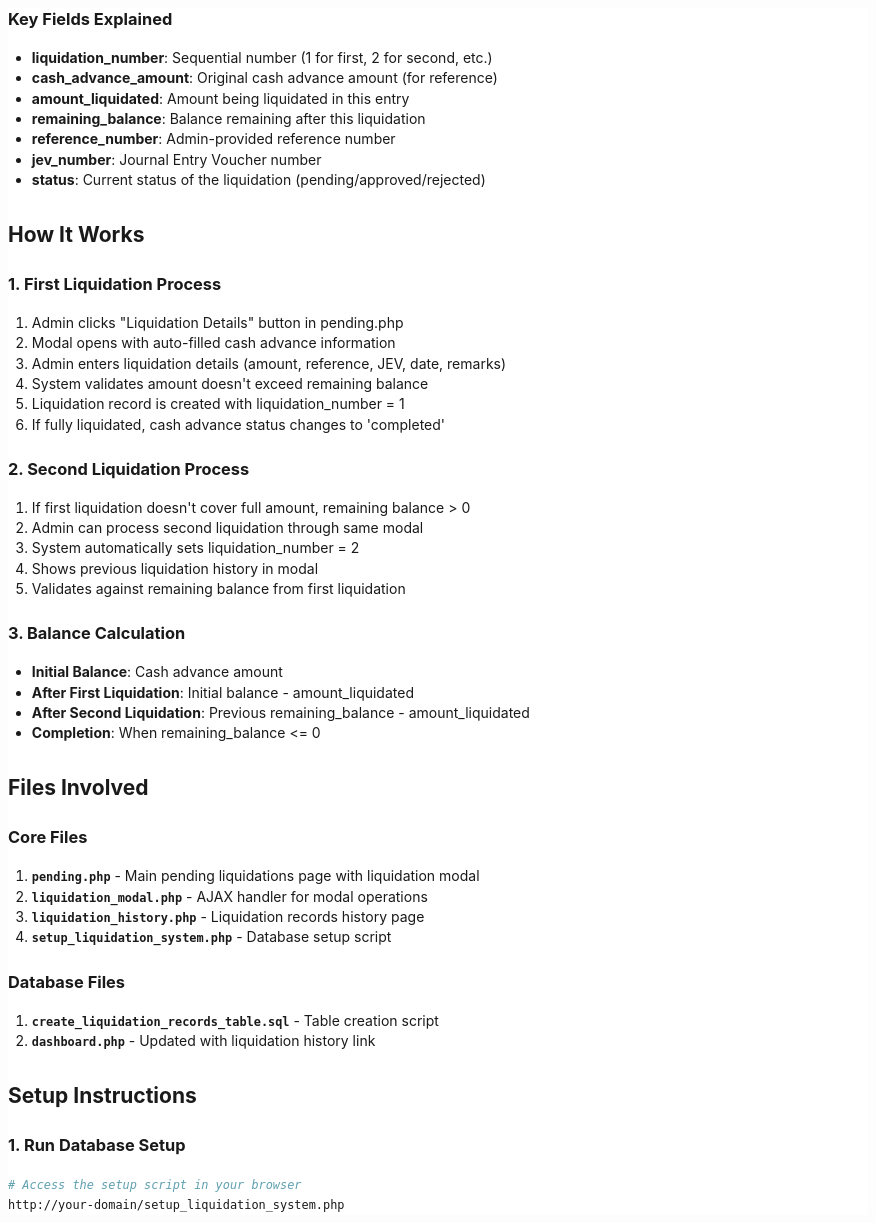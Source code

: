 ### Key Fields Explained
- **liquidation_number**: Sequential number (1 for first, 2 for second, etc.)
- **cash_advance_amount**: Original cash advance amount (for reference)
- **amount_liquidated**: Amount being liquidated in this entry
- **remaining_balance**: Balance remaining after this liquidation
- **reference_number**: Admin-provided reference number
- **jev_number**: Journal Entry Voucher number
- **status**: Current status of the liquidation (pending/approved/rejected)

## How It Works

### 1. First Liquidation Process
1. Admin clicks "Liquidation Details" button in pending.php
2. Modal opens with auto-filled cash advance information
3. Admin enters liquidation details (amount, reference, JEV, date, remarks)
4. System validates amount doesn't exceed remaining balance
5. Liquidation record is created with liquidation_number = 1
6. If fully liquidated, cash advance status changes to 'completed'

### 2. Second Liquidation Process
1. If first liquidation doesn't cover full amount, remaining balance > 0
2. Admin can process second liquidation through same modal
3. System automatically sets liquidation_number = 2
4. Shows previous liquidation history in modal
5. Validates against remaining balance from first liquidation

### 3. Balance Calculation
- **Initial Balance**: Cash advance amount
- **After First Liquidation**: Initial balance - amount_liquidated
- **After Second Liquidation**: Previous remaining_balance - amount_liquidated
- **Completion**: When remaining_balance <= 0

## Files Involved

### Core Files
1. **`pending.php`** - Main pending liquidations page with liquidation modal
2. **`liquidation_modal.php`** - AJAX handler for modal operations
3. **`liquidation_history.php`** - Liquidation records history page
4. **`setup_liquidation_system.php`** - Database setup script

### Database Files
1. **`create_liquidation_records_table.sql`** - Table creation script
2. **`dashboard.php`** - Updated with liquidation history link

## Setup Instructions

### 1. Run Database Setup
```bash
# Access the setup script in your browser
http://your-domain/setup_liquidation_system.php
```
